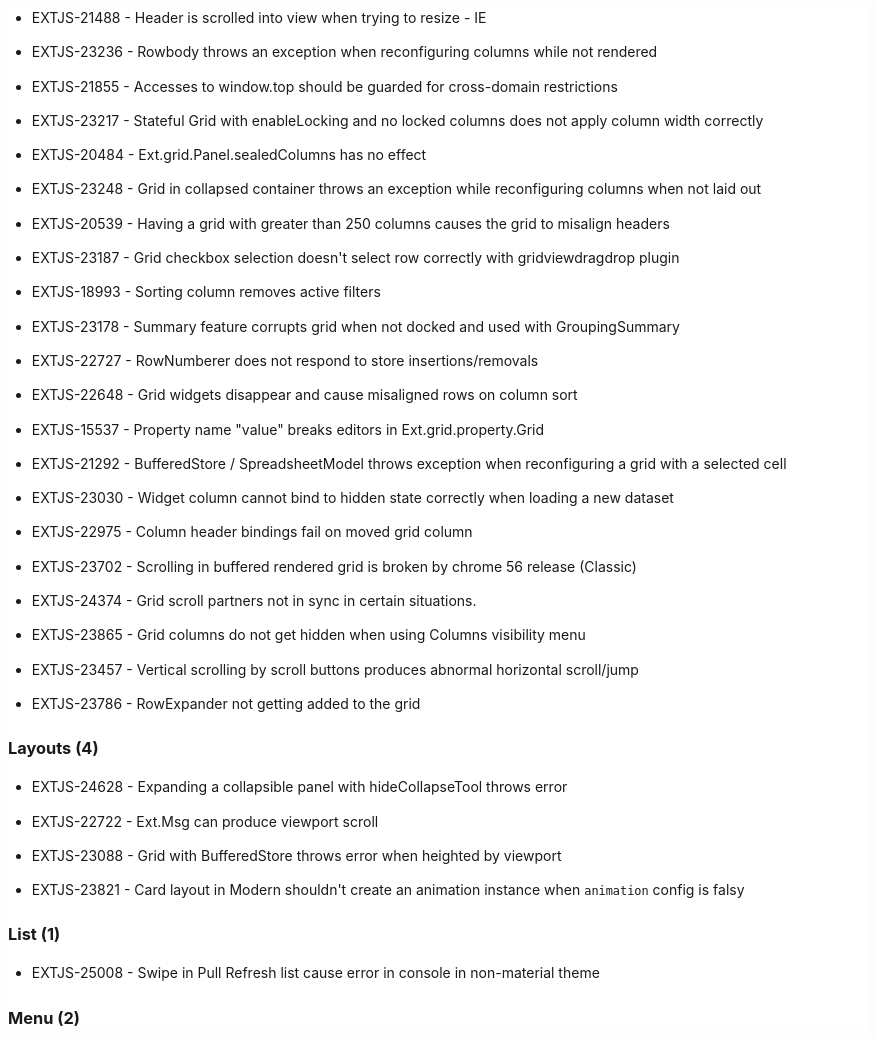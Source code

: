 + EXTJS-21488 - Header is scrolled into view when trying to resize - IE

+ EXTJS-23236 - Rowbody throws an exception when reconfiguring columns while not rendered

+ EXTJS-21855 - Accesses to window.top should be guarded for cross-domain restrictions

+ EXTJS-23217 - Stateful Grid with enableLocking and no locked columns does not apply column width correctly

+ EXTJS-20484 - Ext.grid.Panel.sealedColumns has no effect

+ EXTJS-23248 - Grid in collapsed container throws an exception while reconfiguring columns when not laid out

+ EXTJS-20539 - Having a grid with greater than 250 columns causes the grid to misalign headers

+ EXTJS-23187 - Grid checkbox selection doesn't select row correctly with gridviewdragdrop plugin

+ EXTJS-18993 - Sorting column removes active filters

+ EXTJS-23178 - Summary feature corrupts grid when not docked and used with GroupingSummary

+ EXTJS-22727 - RowNumberer does not respond to store insertions/removals

+ EXTJS-22648 - Grid widgets disappear and cause misaligned rows on column sort

+ EXTJS-15537 - Property name "value" breaks editors in Ext.grid.property.Grid

+ EXTJS-21292 - BufferedStore / SpreadsheetModel throws exception when reconfiguring a grid with a selected cell

+ EXTJS-23030 - Widget column cannot bind to hidden state correctly when loading a new dataset

+ EXTJS-22975 - Column header bindings fail on moved grid column

+ EXTJS-23702 - Scrolling in buffered rendered grid is broken by chrome 56 release (Classic)

+ EXTJS-24374 - Grid scroll partners not in sync in certain situations.

+ EXTJS-23865 - Grid columns do not get hidden when using Columns visibility menu

+ EXTJS-23457 - Vertical scrolling by scroll buttons produces abnormal horizontal scroll/jump

+ EXTJS-23786 - RowExpander not getting added to the grid

### Layouts (4)

+ EXTJS-24628 - Expanding a collapsible panel with hideCollapseTool throws error

+ EXTJS-22722 - Ext.Msg can produce viewport scroll

+ EXTJS-23088 - Grid with BufferedStore throws error when heighted by viewport

+ EXTJS-23821 - Card layout in Modern shouldn't create an animation instance when `animation` config is falsy

### List (1)

+ EXTJS-25008 - Swipe in Pull Refresh list cause error in console in non-material theme

### Menu (2)

